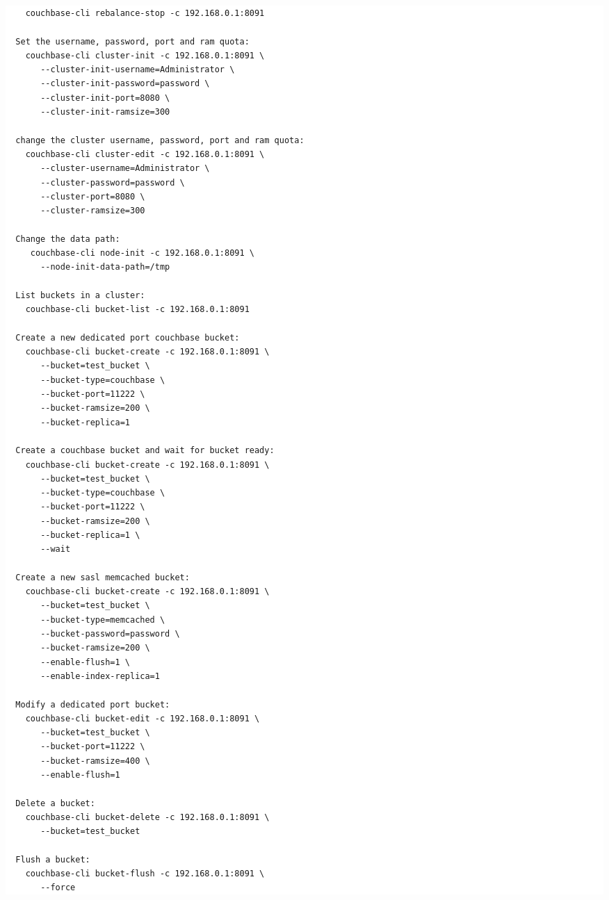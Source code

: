 ```
    couchbase-cli rebalance-stop -c 192.168.0.1:8091

  Set the username, password, port and ram quota:
    couchbase-cli cluster-init -c 192.168.0.1:8091 \
       --cluster-init-username=Administrator \
       --cluster-init-password=password \
       --cluster-init-port=8080 \
       --cluster-init-ramsize=300

  change the cluster username, password, port and ram quota:
    couchbase-cli cluster-edit -c 192.168.0.1:8091 \
       --cluster-username=Administrator \
       --cluster-password=password \
       --cluster-port=8080 \
       --cluster-ramsize=300

  Change the data path:
     couchbase-cli node-init -c 192.168.0.1:8091 \
       --node-init-data-path=/tmp

  List buckets in a cluster:
    couchbase-cli bucket-list -c 192.168.0.1:8091

  Create a new dedicated port couchbase bucket:
    couchbase-cli bucket-create -c 192.168.0.1:8091 \
       --bucket=test_bucket \
       --bucket-type=couchbase \
       --bucket-port=11222 \
       --bucket-ramsize=200 \
       --bucket-replica=1

  Create a couchbase bucket and wait for bucket ready:
    couchbase-cli bucket-create -c 192.168.0.1:8091 \
       --bucket=test_bucket \
       --bucket-type=couchbase \
       --bucket-port=11222 \
       --bucket-ramsize=200 \
       --bucket-replica=1 \
       --wait

  Create a new sasl memcached bucket:
    couchbase-cli bucket-create -c 192.168.0.1:8091 \
       --bucket=test_bucket \
       --bucket-type=memcached \
       --bucket-password=password \
       --bucket-ramsize=200 \
       --enable-flush=1 \
       --enable-index-replica=1

  Modify a dedicated port bucket:
    couchbase-cli bucket-edit -c 192.168.0.1:8091 \
       --bucket=test_bucket \
       --bucket-port=11222 \
       --bucket-ramsize=400 \
       --enable-flush=1

  Delete a bucket:
    couchbase-cli bucket-delete -c 192.168.0.1:8091 \
       --bucket=test_bucket

  Flush a bucket:
    couchbase-cli bucket-flush -c 192.168.0.1:8091 \
       --force
```